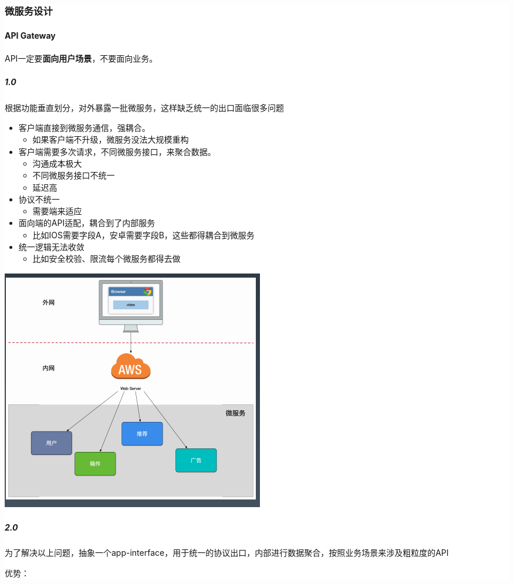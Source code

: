 

### 微服务设计

#### API Gateway

API一定要**面向用户场景**，不要面向业务。



##### 1.0

根据功能垂直划分，对外暴露一批微服务，这样缺乏统一的出口面临很多问题

- 客户端直接到微服务通信，强耦合。
  - 如果客户端不升级，微服务没法大规模重构
- 客户端需要多次请求，不同微服务接口，来聚合数据。
  - 沟通成本极大
  - 不同微服务接口不统一
  - 延迟高
- 协议不统一
  - 需要端来适应
- 面向端的API适配，耦合到了内部服务
  - 比如IOS需要字段A，安卓需要字段B，这些都得耦合到微服务
- 统一逻辑无法收敛
  - 比如安全校验、限流每个微服务都得去做

![image-20201213172450882](/assets/img/image-20201213172450882.png)

##### 2.0

为了解决以上问题，抽象一个app-interface，用于统一的协议出口，内部进行数据聚合，按照业务场景来涉及粗粒度的API

优势：
